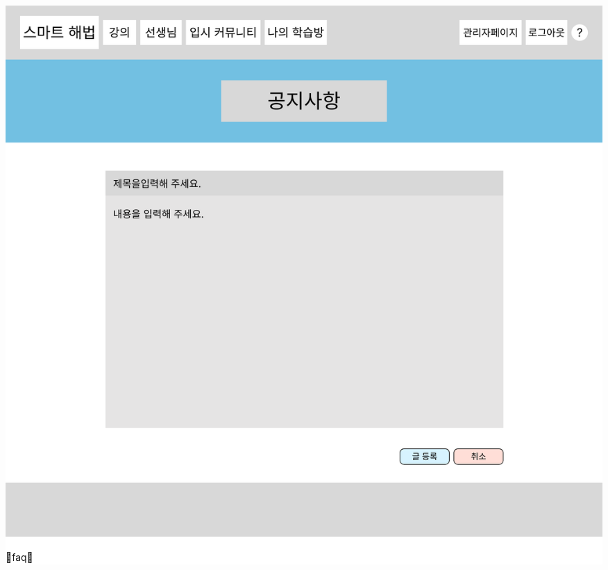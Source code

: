 ![공지사항작성](output/%ED%99%94%EB%A9%B4%EC%84%A4%EA%B3%84%EC%84%9C/../화면설계서/이미지/team14_17_%EA%B3%B5%EC%A7%80%EC%82%AC%ED%95%AD%EA%B8%80%EC%93%B0%EA%B8%B0.png)

🔹faq🔹